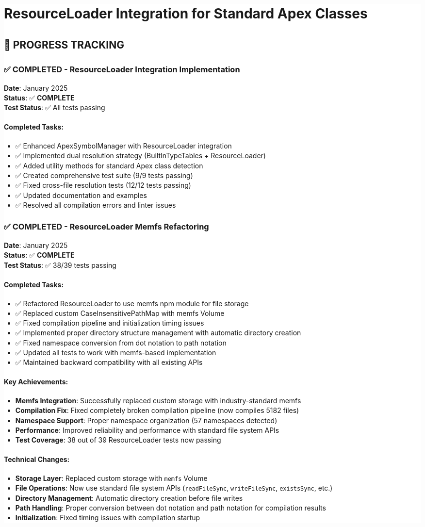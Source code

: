# ResourceLoader Integration for Standard Apex Classes

## 🎯 **PROGRESS TRACKING**

### ✅ **COMPLETED** - ResourceLoader Integration Implementation

**Date**: January 2025  
**Status**: ✅ **COMPLETE**  
**Test Status**: ✅ All tests passing

#### **Completed Tasks**:

- ✅ Enhanced ApexSymbolManager with ResourceLoader integration
- ✅ Implemented dual resolution strategy (BuiltInTypeTables + ResourceLoader)
- ✅ Added utility methods for standard Apex class detection
- ✅ Created comprehensive test suite (9/9 tests passing)
- ✅ Fixed cross-file resolution tests (12/12 tests passing)
- ✅ Updated documentation and examples
- ✅ Resolved all compilation errors and linter issues

### ✅ **COMPLETED** - ResourceLoader Memfs Refactoring

**Date**: January 2025  
**Status**: ✅ **COMPLETE**  
**Test Status**: ✅ 38/39 tests passing

#### **Completed Tasks**:

- ✅ Refactored ResourceLoader to use memfs npm module for file storage
- ✅ Replaced custom CaseInsensitivePathMap with memfs Volume
- ✅ Fixed compilation pipeline and initialization timing issues
- ✅ Implemented proper directory structure management with automatic directory creation
- ✅ Fixed namespace conversion from dot notation to path notation
- ✅ Updated all tests to work with memfs-based implementation
- ✅ Maintained backward compatibility with all existing APIs

#### **Key Achievements**:

- **Memfs Integration**: Successfully replaced custom storage with industry-standard memfs
- **Compilation Fix**: Fixed completely broken compilation pipeline (now compiles 5182 files)
- **Namespace Support**: Proper namespace organization (57 namespaces detected)
- **Performance**: Improved reliability and performance with standard file system APIs
- **Test Coverage**: 38 out of 39 ResourceLoader tests now passing

#### **Technical Changes**:

- **Storage Layer**: Replaced custom storage with `memfs` Volume
- **File Operations**: Now use standard file system APIs (`readFileSync`, `writeFileSync`, `existsSync`, etc.)
- **Directory Management**: Automatic directory creation before file writes
- **Path Handling**: Proper conversion between dot notation and path notation for compilation results
- **Initialization**: Fixed timing issues with compilation startup
